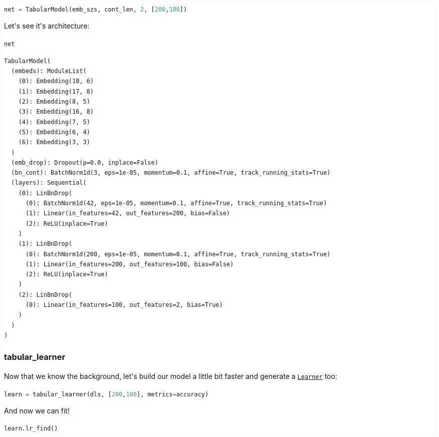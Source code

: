 ```python
net = TabularModel(emb_szs, cont_len, 2, [200,100])
```

Let's see it's architecture:

```python
net
```




    TabularModel(
      (embeds): ModuleList(
        (0): Embedding(10, 6)
        (1): Embedding(17, 8)
        (2): Embedding(8, 5)
        (3): Embedding(16, 8)
        (4): Embedding(7, 5)
        (5): Embedding(6, 4)
        (6): Embedding(3, 3)
      )
      (emb_drop): Dropout(p=0.0, inplace=False)
      (bn_cont): BatchNorm1d(3, eps=1e-05, momentum=0.1, affine=True, track_running_stats=True)
      (layers): Sequential(
        (0): LinBnDrop(
          (0): BatchNorm1d(42, eps=1e-05, momentum=0.1, affine=True, track_running_stats=True)
          (1): Linear(in_features=42, out_features=200, bias=False)
          (2): ReLU(inplace=True)
        )
        (1): LinBnDrop(
          (0): BatchNorm1d(200, eps=1e-05, momentum=0.1, affine=True, track_running_stats=True)
          (1): Linear(in_features=200, out_features=100, bias=False)
          (2): ReLU(inplace=True)
        )
        (2): LinBnDrop(
          (0): Linear(in_features=100, out_features=2, bias=True)
        )
      )
    )



### tabular_learner


Now that we know the background, let's build our model a little bit faster and generate a [`Learner`](https://docs.fast.ai/learner#Learner) too:

```python
learn = tabular_learner(dls, [200,100], metrics=accuracy)
```

And now we can fit!

```python
learn.lr_find()
```

